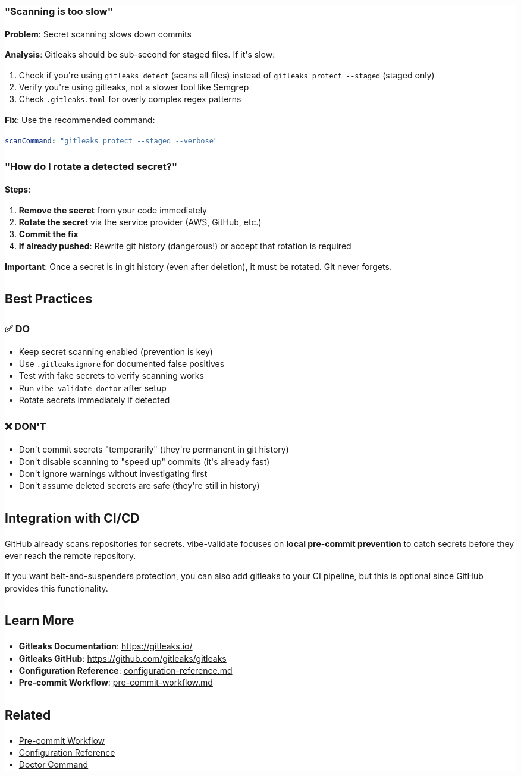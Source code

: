 ### "Scanning is too slow"

**Problem**: Secret scanning slows down commits

**Analysis**: Gitleaks should be sub-second for staged files. If it's slow:
1. Check if you're using `gitleaks detect` (scans all files) instead of `gitleaks protect --staged` (staged only)
2. Verify you're using gitleaks, not a slower tool like Semgrep
3. Check `.gitleaks.toml` for overly complex regex patterns

**Fix**: Use the recommended command:
```yaml
scanCommand: "gitleaks protect --staged --verbose"
```

### "How do I rotate a detected secret?"

**Steps**:
1. **Remove the secret** from your code immediately
2. **Rotate the secret** via the service provider (AWS, GitHub, etc.)
3. **Commit the fix**
4. **If already pushed**: Rewrite git history (dangerous!) or accept that rotation is required

**Important**: Once a secret is in git history (even after deletion), it must be rotated. Git never forgets.

## Best Practices

### ✅ DO
- Keep secret scanning enabled (prevention is key)
- Use `.gitleaksignore` for documented false positives
- Test with fake secrets to verify scanning works
- Run `vibe-validate doctor` after setup
- Rotate secrets immediately if detected

### ❌ DON'T
- Don't commit secrets "temporarily" (they're permanent in git history)
- Don't disable scanning to "speed up" commits (it's already fast)
- Don't ignore warnings without investigating first
- Don't assume deleted secrets are safe (they're still in history)

## Integration with CI/CD

GitHub already scans repositories for secrets. vibe-validate focuses on **local pre-commit prevention** to catch secrets before they ever reach the remote repository.

If you want belt-and-suspenders protection, you can also add gitleaks to your CI pipeline, but this is optional since GitHub provides this functionality.

## Learn More

- **Gitleaks Documentation**: https://gitleaks.io/
- **Gitleaks GitHub**: https://github.com/gitleaks/gitleaks
- **Configuration Reference**: [configuration-reference.md](./configuration-reference.md)
- **Pre-commit Workflow**: [pre-commit-workflow.md](./pre-commit-workflow.md)

## Related

- [Pre-commit Workflow](./pre-commit-workflow.md)
- [Configuration Reference](./configuration-reference.md)
- [Doctor Command](./doctor-command.md)
